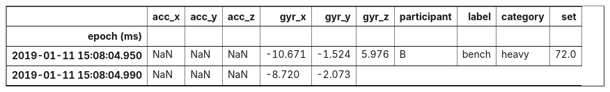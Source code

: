 <div>
<style scoped>
    .dataframe tbody tr th:only-of-type {
        vertical-align: middle;
    }

    .dataframe tbody tr th {
        vertical-align: top;
    }

    .dataframe thead th {
        text-align: right;
    }

</style>
<table border="1" class="dataframe">
  <thead>
    <tr style="text-align: right;">
      <th></th>
      <th>acc_x</th>
      <th>acc_y</th>
      <th>acc_z</th>
      <th>gyr_x</th>
      <th>gyr_y</th>
      <th>gyr_z</th>
      <th>participant</th>
      <th>label</th>
      <th>category</th>
      <th>set</th>
    </tr>
    <tr>
      <th>epoch (ms)</th>
      <th></th>
      <th></th>
      <th></th>
      <th></th>
      <th></th>
      <th></th>
      <th></th>
      <th></th>
      <th></th>
      <th></th>
    </tr>
  </thead>
  <tbody>
    <tr>
      <th>2019-01-11 15:08:04.950</th>
      <td>NaN</td>
      <td>NaN</td>
      <td>NaN</td>
      <td>-10.671</td>
      <td>-1.524</td>
      <td>5.976</td>
      <td>B</td>
      <td>bench</td>
      <td>heavy</td>
      <td>72.0</td>
    </tr>
    <tr>
      <th>2019-01-11 15:08:04.990</th>
      <td>NaN</td>
      <td>NaN</td>
      <td>NaN</td>
      <td>-8.720</td>
      <td>-2.073</td>